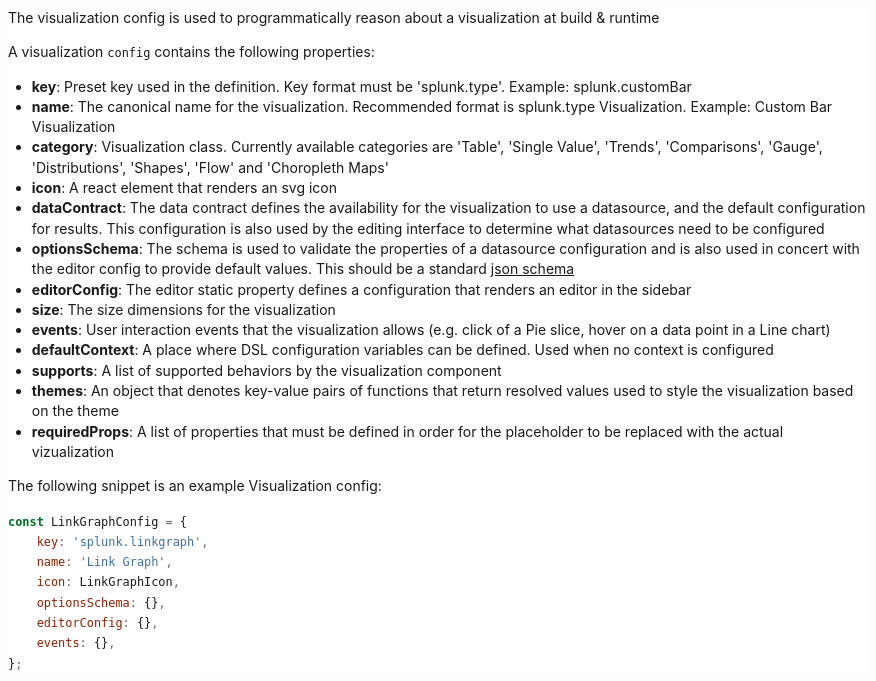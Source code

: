 The visualization config is used to programmatically reason about a visualization at build & runtime

A visualization `config` contains the following properties:

-   **key**: Preset key used in the definition. Key format must be 'splunk.type'. Example: splunk.customBar
-   **name**: The canonical name for the visualization. Recommended format is splunk.type Visualization. Example: Custom Bar Visualization
-   **category**: Visualization class. Currently available categories are 'Table', 'Single Value', 'Trends', 'Comparisons', 'Gauge', 'Distributions', 'Shapes', 'Flow' and 'Choropleth Maps'
-   **icon**: A react element that renders an svg icon
-   **dataContract**: The data contract defines the availability for the visualization to use a datasource, and the default configuration for results. This configuration is also used by the editing interface to determine what datasources need to be configured
-   **optionsSchema**: The schema is used to validate the properties of a datasource configuration and is also used in concert with the editor config to provide default values. This should be a standard [json schema](https://json-schema.org/)
-   **editorConfig**: The editor static property defines a configuration that renders an editor in the sidebar
-   **size**: The size dimensions for the visualization
-   **events**: User interaction events that the visualization allows (e.g. click of a Pie slice, hover on a data point in a Line chart)
-   **defaultContext**: A place where DSL configuration variables can be defined. Used when no context is configured
-   **supports**: A list of supported behaviors by the visualization component
-   **themes**: An object that denotes key-value pairs of functions that return resolved values used to style the visualization based on the theme
-   **requiredProps**: A list of properties that must be defined in order for the placeholder to be replaced with the actual vizualization

The following snippet is an example Visualization config:

```js
const LinkGraphConfig = {
    key: 'splunk.linkgraph',
    name: 'Link Graph',
    icon: LinkGraphIcon,
    optionsSchema: {},
    editorConfig: {},
    events: {},
};
```
